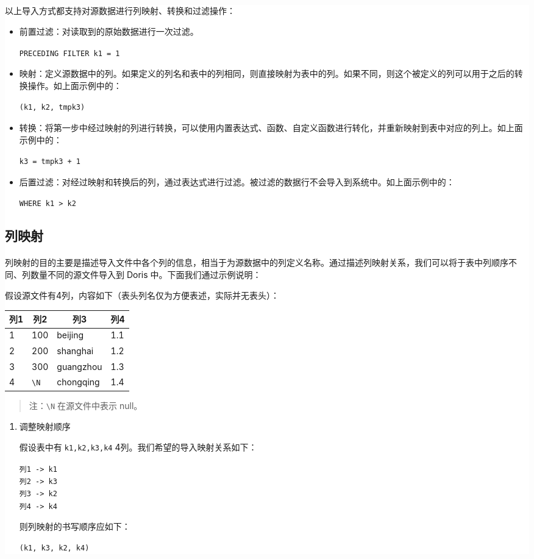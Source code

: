 以上导入方式都支持对源数据进行列映射、转换和过滤操作：

- 前置过滤：对读取到的原始数据进行一次过滤。

  ```text
  PRECEDING FILTER k1 = 1
  ```

- 映射：定义源数据中的列。如果定义的列名和表中的列相同，则直接映射为表中的列。如果不同，则这个被定义的列可以用于之后的转换操作。如上面示例中的：

  ```text
  (k1, k2, tmpk3)
  ```

- 转换：将第一步中经过映射的列进行转换，可以使用内置表达式、函数、自定义函数进行转化，并重新映射到表中对应的列上。如上面示例中的：

  ```text
  k3 = tmpk3 + 1
  ```

- 后置过滤：对经过映射和转换后的列，通过表达式进行过滤。被过滤的数据行不会导入到系统中。如上面示例中的：

  ```text
  WHERE k1 > k2
  ```

## 列映射

列映射的目的主要是描述导入文件中各个列的信息，相当于为源数据中的列定义名称。通过描述列映射关系，我们可以将于表中列顺序不同、列数量不同的源文件导入到 Doris 中。下面我们通过示例说明：

假设源文件有4列，内容如下（表头列名仅为方便表述，实际并无表头）：

| 列1  | 列2  | 列3       | 列4  |
| ---- | ---- | --------- | ---- |
| 1    | 100  | beijing   | 1.1  |
| 2    | 200  | shanghai  | 1.2  |
| 3    | 300  | guangzhou | 1.3  |
| 4    | `\N` | chongqing | 1.4  |

> 注：`\N` 在源文件中表示 null。

1. 调整映射顺序

   假设表中有 `k1,k2,k3,k4` 4列。我们希望的导入映射关系如下：

   ```text
   列1 -> k1
   列2 -> k3
   列3 -> k2
   列4 -> k4
   ```

   则列映射的书写顺序应如下：

   ```text
   (k1, k3, k2, k4)
   ```
